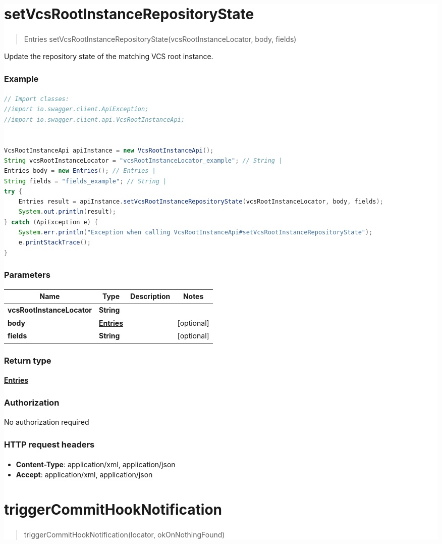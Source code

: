 <a name="setVcsRootInstanceRepositoryState"></a>
# **setVcsRootInstanceRepositoryState**
> Entries setVcsRootInstanceRepositoryState(vcsRootInstanceLocator, body, fields)

Update the repository state of the matching VCS root instance.



### Example
```java
// Import classes:
//import io.swagger.client.ApiException;
//import io.swagger.client.api.VcsRootInstanceApi;


VcsRootInstanceApi apiInstance = new VcsRootInstanceApi();
String vcsRootInstanceLocator = "vcsRootInstanceLocator_example"; // String | 
Entries body = new Entries(); // Entries | 
String fields = "fields_example"; // String | 
try {
    Entries result = apiInstance.setVcsRootInstanceRepositoryState(vcsRootInstanceLocator, body, fields);
    System.out.println(result);
} catch (ApiException e) {
    System.err.println("Exception when calling VcsRootInstanceApi#setVcsRootInstanceRepositoryState");
    e.printStackTrace();
}
```

### Parameters

Name | Type | Description  | Notes
------------- | ------------- | ------------- | -------------
 **vcsRootInstanceLocator** | **String**|  |
 **body** | [**Entries**](Entries.md)|  | [optional]
 **fields** | **String**|  | [optional]

### Return type

[**Entries**](Entries.md)

### Authorization

No authorization required

### HTTP request headers

 - **Content-Type**: application/xml, application/json
 - **Accept**: application/xml, application/json

<a name="triggerCommitHookNotification"></a>
# **triggerCommitHookNotification**
> triggerCommitHookNotification(locator, okOnNothingFound)
